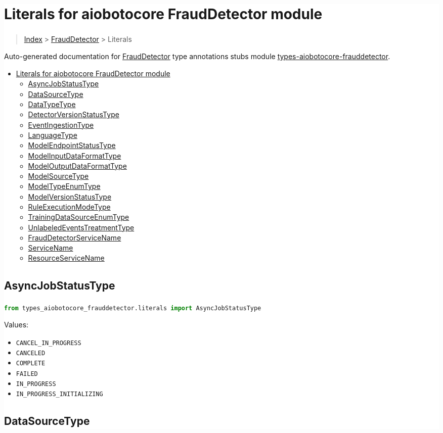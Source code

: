 <a id="literals-for-aiobotocore-frauddetector-module"></a>

# Literals for aiobotocore FraudDetector module

> [Index](../README.md) > [FraudDetector](./README.md) > Literals

Auto-generated documentation for
[FraudDetector](https://boto3.amazonaws.com/v1/documentation/api/latest/reference/services/frauddetector.html#FraudDetector)
type annotations stubs module
[types-aiobotocore-frauddetector](https://pypi.org/project/types-aiobotocore-frauddetector/).

- [Literals for aiobotocore FraudDetector module](#literals-for-aiobotocore-frauddetector-module)
  - [AsyncJobStatusType](#asyncjobstatustype)
  - [DataSourceType](#datasourcetype)
  - [DataTypeType](#datatypetype)
  - [DetectorVersionStatusType](#detectorversionstatustype)
  - [EventIngestionType](#eventingestiontype)
  - [LanguageType](#languagetype)
  - [ModelEndpointStatusType](#modelendpointstatustype)
  - [ModelInputDataFormatType](#modelinputdataformattype)
  - [ModelOutputDataFormatType](#modeloutputdataformattype)
  - [ModelSourceType](#modelsourcetype)
  - [ModelTypeEnumType](#modeltypeenumtype)
  - [ModelVersionStatusType](#modelversionstatustype)
  - [RuleExecutionModeType](#ruleexecutionmodetype)
  - [TrainingDataSourceEnumType](#trainingdatasourceenumtype)
  - [UnlabeledEventsTreatmentType](#unlabeledeventstreatmenttype)
  - [FraudDetectorServiceName](#frauddetectorservicename)
  - [ServiceName](#servicename)
  - [ResourceServiceName](#resourceservicename)

<a id="asyncjobstatustype"></a>

## AsyncJobStatusType

```python
from types_aiobotocore_frauddetector.literals import AsyncJobStatusType
```

Values:

- `CANCEL_IN_PROGRESS`
- `CANCELED`
- `COMPLETE`
- `FAILED`
- `IN_PROGRESS`
- `IN_PROGRESS_INITIALIZING`

<a id="datasourcetype"></a>

## DataSourceType
